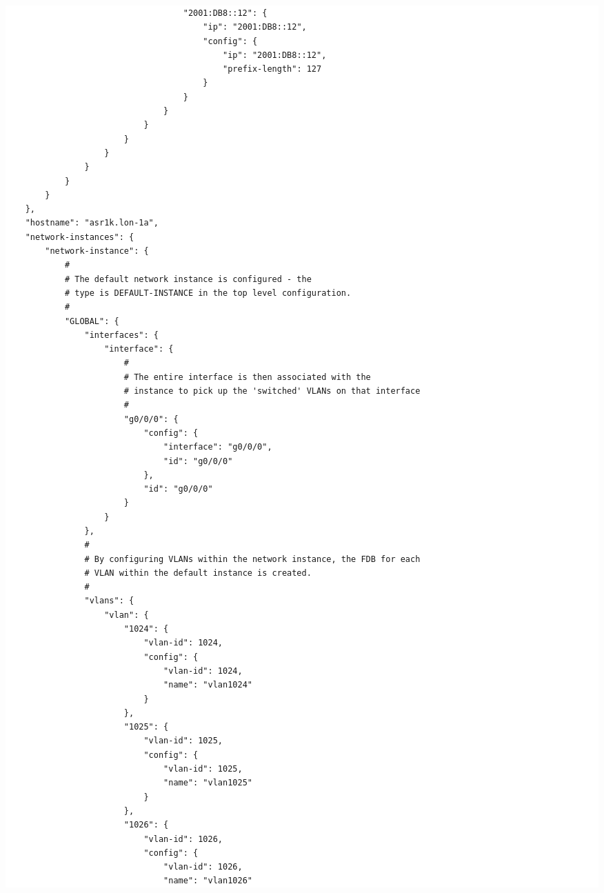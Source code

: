 ```
                                    "2001:DB8::12": {
                                        "ip": "2001:DB8::12",
                                        "config": {
                                            "ip": "2001:DB8::12",
                                            "prefix-length": 127
                                        }
                                    }
                                }
                            }
                        }
                    }
                }
            }
        }
    },
    "hostname": "asr1k.lon-1a",
    "network-instances": {
        "network-instance": {
            #
            # The default network instance is configured - the
            # type is DEFAULT-INSTANCE in the top level configuration.
            #
            "GLOBAL": {
                "interfaces": {
                    "interface": {
                        #
                        # The entire interface is then associated with the
                        # instance to pick up the 'switched' VLANs on that interface
                        #
                        "g0/0/0": {
                            "config": {
                                "interface": "g0/0/0",
                                "id": "g0/0/0"
                            },
                            "id": "g0/0/0"
                        }
                    }
                },
                #
                # By configuring VLANs within the network instance, the FDB for each
                # VLAN within the default instance is created.
                #
                "vlans": {
                    "vlan": {
                        "1024": {
                            "vlan-id": 1024,
                            "config": {
                                "vlan-id": 1024,
                                "name": "vlan1024"
                            }
                        },
                        "1025": {
                            "vlan-id": 1025,
                            "config": {
                                "vlan-id": 1025,
                                "name": "vlan1025"
                            }
                        },
                        "1026": {
                            "vlan-id": 1026,
                            "config": {
                                "vlan-id": 1026,
                                "name": "vlan1026"
```